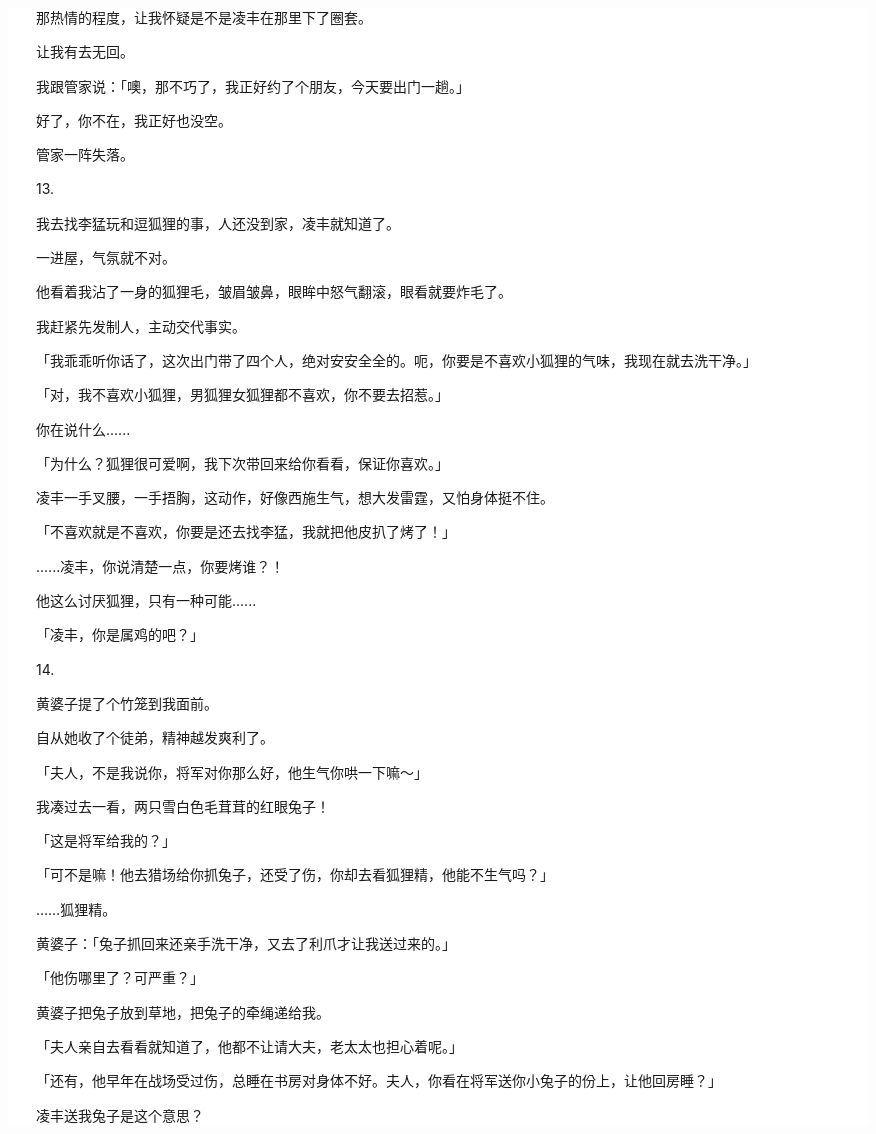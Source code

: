&emsp;&emsp;那热情的程度，让我怀疑是不是凌丰在那里下了圈套。  
  
&emsp;&emsp;让我有去无回。  
  
&emsp;&emsp;我跟管家说：「噢，那不巧了，我正好约了个朋友，今天要出门一趟。」  
  
&emsp;&emsp;好了，你不在，我正好也没空。  
  
&emsp;&emsp;管家一阵失落。  
  
&emsp;&emsp;13.  
  
&emsp;&emsp;我去找李猛玩和逗狐狸的事，人还没到家，凌丰就知道了。  
  
&emsp;&emsp;一进屋，气氛就不对。  
  
&emsp;&emsp;他看着我沾了一身的狐狸毛，皱眉皱鼻，眼眸中怒气翻滚，眼看就要炸毛了。  
  
&emsp;&emsp;我赶紧先发制人，主动交代事实。  
  
&emsp;&emsp;「我乖乖听你话了，这次出门带了四个人，绝对安安全全的。呃，你要是不喜欢小狐狸的气味，我现在就去洗干净。」  
  
&emsp;&emsp;「对，我不喜欢小狐狸，男狐狸女狐狸都不喜欢，你不要去招惹。」  
  
&emsp;&emsp;你在说什么......  
  
&emsp;&emsp;「为什么？狐狸很可爱啊，我下次带回来给你看看，保证你喜欢。」  
  
&emsp;&emsp;凌丰一手叉腰，一手捂胸，这动作，好像西施生气，想大发雷霆，又怕身体挺不住。  
  
&emsp;&emsp;「不喜欢就是不喜欢，你要是还去找李猛，我就把他皮扒了烤了！」  
  
&emsp;&emsp;......凌丰，你说清楚一点，你要烤谁？！  
  
&emsp;&emsp;他这么讨厌狐狸，只有一种可能......  
  
&emsp;&emsp;「凌丰，你是属鸡的吧？」  
  
&emsp;&emsp;14.  
  
&emsp;&emsp;黄婆子提了个竹笼到我面前。  
  
&emsp;&emsp;自从她收了个徒弟，精神越发爽利了。  
  
&emsp;&emsp;「夫人，不是我说你，将军对你那么好，他生气你哄一下嘛～」  
  
&emsp;&emsp;我凑过去一看，两只雪白色毛茸茸的红眼兔子！  
  
&emsp;&emsp;「这是将军给我的？」  
  
&emsp;&emsp;「可不是嘛！他去猎场给你抓兔子，还受了伤，你却去看狐狸精，他能不生气吗？」  
  
&emsp;&emsp;……狐狸精。  
  
&emsp;&emsp;黄婆子：「兔子抓回来还亲手洗干净，又去了利爪才让我送过来的。」  
  
&emsp;&emsp;「他伤哪里了？可严重？」  
  
&emsp;&emsp;黄婆子把兔子放到草地，把兔子的牵绳递给我。  
  
&emsp;&emsp;「夫人亲自去看看就知道了，他都不让请大夫，老太太也担心着呢。」  
  
&emsp;&emsp;「还有，他早年在战场受过伤，总睡在书房对身体不好。夫人，你看在将军送你小兔子的份上，让他回房睡？」  
  
&emsp;&emsp;凌丰送我兔子是这个意思？  
  